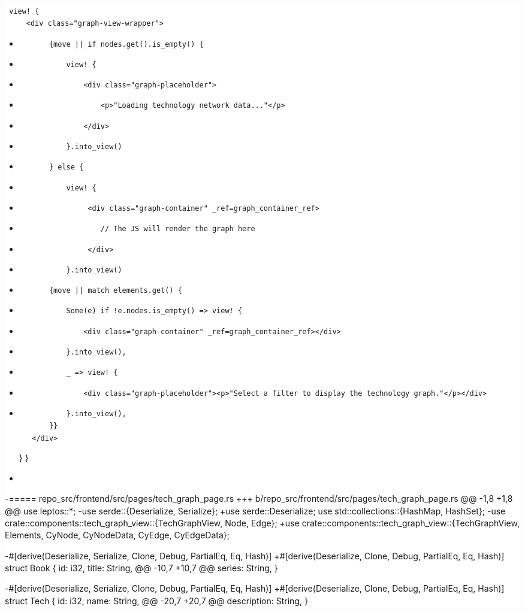      view! {
         <div class="graph-view-wrapper">
-            {move || if nodes.get().is_empty() {
-                view! {
-                    <div class="graph-placeholder">
-                        <p>"Loading technology network data..."</p>
-                    </div>
-                }.into_view()
-            } else {
-                view! {
-                     <div class="graph-container" _ref=graph_container_ref>
-                        // The JS will render the graph here
-                     </div>
-                }.into_view()
+            {move || match elements.get() {
+                Some(e) if !e.nodes.is_empty() => view! {
+                    <div class="graph-container" _ref=graph_container_ref></div>
+                }.into_view(),
+                _ => view! {
+                    <div class="graph-placeholder"><p>"Select a filter to display the technology graph."</p></div>
+                }.into_view(),
             }}
         </div>
     }
 } 
-
-===== repo_src/frontend/src/pages/tech_graph_page.rs
+++ b/repo_src/frontend/src/pages/tech_graph_page.rs
@@ -1,8 +1,8 @@
 use leptos::*;
-use serde::{Deserialize, Serialize};
+use serde::Deserialize;
 use std::collections::{HashMap, HashSet};
-use crate::components::tech_graph_view::{TechGraphView, Node, Edge};
+use crate::components::tech_graph_view::{TechGraphView, Elements, CyNode, CyNodeData, CyEdge, CyEdgeData};
 
-#[derive(Deserialize, Serialize, Clone, Debug, PartialEq, Eq, Hash)]
+#[derive(Deserialize, Clone, Debug, PartialEq, Eq, Hash)]
 struct Book {
     id: i32,
     title: String,
@@ -10,7 +10,7 @@
     series: String,
 }
 
-#[derive(Deserialize, Serialize, Clone, Debug, PartialEq, Eq, Hash)]
+#[derive(Deserialize, Clone, Debug, PartialEq, Eq, Hash)]
 struct Tech {
     id: i32,
     name: String,
@@ -20,7 +20,7 @@
     description: String,
 }
 